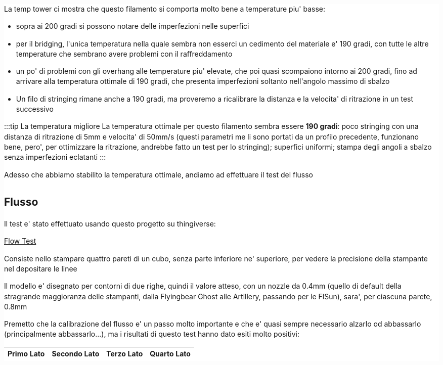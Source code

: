 La temp tower ci mostra che questo filamento si comporta molto bene a temperature piu' basse: 

- sopra ai 200 gradi si possono notare delle imperfezioni nelle superfici

- per il bridging, l'unica temperatura nella quale sembra non esserci un cedimento del materiale e' 190 gradi, con tutte le altre temperature che sembrano avere problemi con il raffreddamento 
- un po' di problemi con gli overhang alle temperature piu' elevate, che poi quasi scompaiono intorno ai 200 gradi, fino ad arrivare alla temperatura ottimale di 190 gradi, che presenta imperfezioni soltanto nell'angolo massimo di sbalzo
- Un filo di stringing rimane anche a 190 gradi, ma proveremo a ricalibrare la distanza e la velocita' di ritrazione in un test successivo


:::tip La temperatura migliore
La temperatura ottimale per questo filamento sembra essere **190 gradi**: poco stringing con una distanza di ritrazione di 5mm e velocita' di 50mm/s (questi parametri me li sono portati da un profilo precedente, funzionano bene, pero', per ottimizzare la ritrazione, andrebbe fatto un test per lo stringing); superfici uniformi; stampa degli angoli a sbalzo senza imperfezioni eclatanti
:::

Adesso che abbiamo stabilito la temperatura ottimale, andiamo ad effettuare il test del flusso

## Flusso

Il test e' stato effettuato usando questo progetto su thingiverse:

[Flow Test](https://www.thingiverse.com/thing:3397997)

Consiste nello stampare quattro pareti di un cubo, senza parte inferiore ne' superiore, per vedere la precisione della stampante nel depositare le linee

Il modello e' disegnato per contorni di due righe, quindi il valore atteso, con un nozzle da 0.4mm (quello di default della stragrande maggioranza delle stampanti, dalla Flyingbear Ghost alle Artillery, passando per le FlSun), sara', per ciascuna parete, 0.8mm

Premetto che la calibrazione del flusso e' un passo molto importante e che e' quasi sempre necessario alzarlo od abbassarlo (principalmente abbassarlo...), ma i risultati di questo test hanno dato esiti molto positivi:

Primo Lato  | Secondo Lato | Terzo Lato  | Quarto Lato  
:----------:|:------------:|:-----------:|:------------: